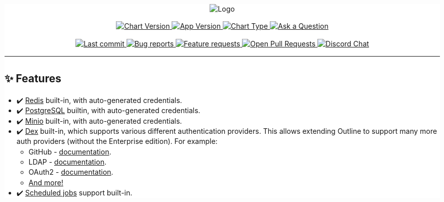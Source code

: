 <p align="center">
  <img title="Logo" src="https://liam.sh/-/gh/svg?title=outline&description=The outline helm chart to deploy outline in kubernetes clusters.&layout=left&icon=simple-icons%3Ahelm&icon.height=100&font=1.15&bg=topography&bgcolor=rgba(2%2C+0%2C+26%2C+1)"></img>
</p>

<p align="center">
  <a href="https://github.com/lrstanley/helm-charts/blob/master/charts/outline/Chart.yaml">
    <img title="Chart Version" src="https://img.shields.io/badge/chart%20version-1.8.0-blue?style=flat-square">
  </a>
  <a href="https://github.com/lrstanley/helm-charts/blob/master/charts/outline/Chart.yaml">
    <img title="App Version" src="https://img.shields.io/badge/app%20version-0.84.0-blue?style=flat-square">
  </a>
  <a href="https://github.com/lrstanley/helm-charts/blob/master/charts/outline/Chart.yaml">
    <img title="Chart Type" src="https://img.shields.io/badge/chart%20type--blue?style=flat-square">
  </a>
  <a href="https://github.com/lrstanley/helm-charts/discussions/new?category=q-a">
    <img title="Ask a Question" src="https://img.shields.io/badge/support-ask_a_question!-blue?style=flat-square">
  </a>
</p>

<p align="center">
  <a href="https://github.com/lrstanley/helm-charts/commits/master">
    <img title="Last commit" src="https://img.shields.io/github/last-commit/lrstanley/helm-charts?style=flat-square">
  </a>
  <a href="https://github.com/lrstanley/helm-charts/issues?q=is:open+is:issue+label:bug">
    <img title="Bug reports" src="https://img.shields.io/github/issues/lrstanley/helm-charts/bug?label=issues&style=flat-square">
  </a>
  <a href="https://github.com/lrstanley/helm-charts/issues?q=is:open+is:issue+label:enhancement">
    <img title="Feature requests" src="https://img.shields.io/github/issues/lrstanley/helm-charts/enhancement?label=feature%20requests&style=flat-square">
  </a>
  <a href="https://github.com/lrstanley/helm-charts/pulls">
    <img title="Open Pull Requests" src="https://img.shields.io/github/issues-pr/lrstanley/helm-charts?label=prs&style=flat-square">
  </a>
  <a href="https://liam.sh/chat"><img src="https://img.shields.io/badge/discord-bytecord-blue.svg?style=flat-square" title="Discord Chat"></a>
</p>

-----------------------------------


## :sparkles: Features

- :heavy_check_mark: [Redis](https://redis.io/) built-in, with auto-generated credentials.
- :heavy_check_mark: [PostgreSQL](https://www.postgresql.org/) builtin, with auto-generated credentials.
- :heavy_check_mark: [Minio](https://min.io/) built-in, with auto-generated credentials.
- :heavy_check_mark: [Dex](https://dexidp.io/) built-in, which supports various different authentication
  providers. This allows extending Outline to support many more auth providers (without the Enterprise
  edition). For example:
  - GitHub - [documentation](https://dexidp.io/docs/connectors/github/#configuration).
  - LDAP - [documentation](https://dexidp.io/docs/connectors/ldap/#configuration).
  - OAuth2 - [documentation](https://dexidp.io/docs/connectors/oauth/#configuration).
  - [And more!](https://dexidp.io/docs/connectors/)
- :heavy_check_mark: [Scheduled jobs](https://docs.getoutline.com/s/hosting/doc/scheduled-jobs-RhZzCt770H) support built-in.
